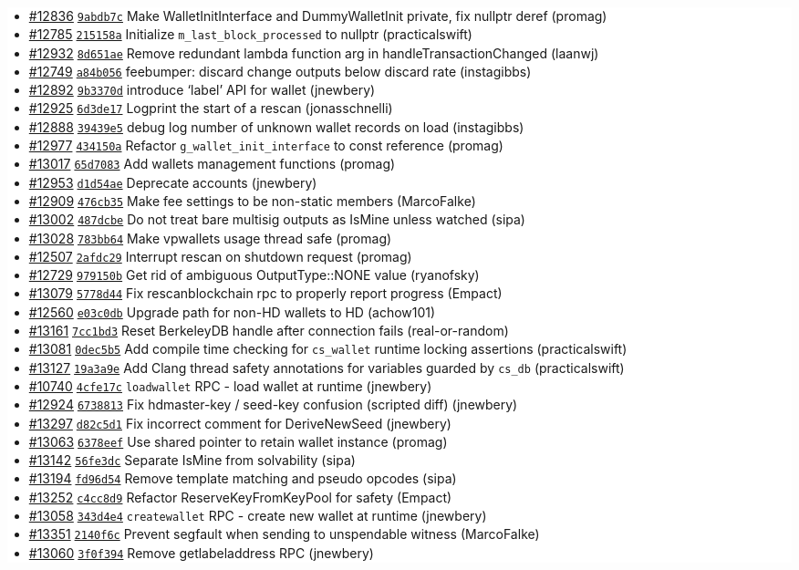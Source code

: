   * [#12836](https://github.com/bitcoin/bitcoin/pull/12836) [`9abdb7c`](https://github.com/bitcoin/bitcoin/commit/9abdb7c) Make WalletInitInterface and DummyWalletInit private, fix nullptr deref (promag)
  * [#12785](https://github.com/bitcoin/bitcoin/pull/12785) [`215158a`](https://github.com/bitcoin/bitcoin/commit/215158a) Initialize `m_last_block_processed` to nullptr (practicalswift)
  * [#12932](https://github.com/bitcoin/bitcoin/pull/12932) [`8d651ae`](https://github.com/bitcoin/bitcoin/commit/8d651ae) Remove redundant lambda function arg in handleTransactionChanged (laanwj)
  * [#12749](https://github.com/bitcoin/bitcoin/pull/12749) [`a84b056`](https://github.com/bitcoin/bitcoin/commit/a84b056) feebumper: discard change outputs below discard rate (instagibbs)
  * [#12892](https://github.com/bitcoin/bitcoin/pull/12892) [`9b3370d`](https://github.com/bitcoin/bitcoin/commit/9b3370d) introduce ‘label’ API for wallet (jnewbery)
  * [#12925](https://github.com/bitcoin/bitcoin/pull/12925) [`6d3de17`](https://github.com/bitcoin/bitcoin/commit/6d3de17) Logprint the start of a rescan (jonasschnelli)
  * [#12888](https://github.com/bitcoin/bitcoin/pull/12888) [`39439e5`](https://github.com/bitcoin/bitcoin/commit/39439e5) debug log number of unknown wallet records on load (instagibbs)
  * [#12977](https://github.com/bitcoin/bitcoin/pull/12977) [`434150a`](https://github.com/bitcoin/bitcoin/commit/434150a) Refactor `g_wallet_init_interface` to const reference (promag)
  * [#13017](https://github.com/bitcoin/bitcoin/pull/13017) [`65d7083`](https://github.com/bitcoin/bitcoin/commit/65d7083) Add wallets management functions (promag)
  * [#12953](https://github.com/bitcoin/bitcoin/pull/12953) [`d1d54ae`](https://github.com/bitcoin/bitcoin/commit/d1d54ae) Deprecate accounts (jnewbery)
  * [#12909](https://github.com/bitcoin/bitcoin/pull/12909) [`476cb35`](https://github.com/bitcoin/bitcoin/commit/476cb35) Make fee settings to be non-static members (MarcoFalke)
  * [#13002](https://github.com/bitcoin/bitcoin/pull/13002) [`487dcbe`](https://github.com/bitcoin/bitcoin/commit/487dcbe) Do not treat bare multisig outputs as IsMine unless watched (sipa)
  * [#13028](https://github.com/bitcoin/bitcoin/pull/13028) [`783bb64`](https://github.com/bitcoin/bitcoin/commit/783bb64) Make vpwallets usage thread safe (promag)
  * [#12507](https://github.com/bitcoin/bitcoin/pull/12507) [`2afdc29`](https://github.com/bitcoin/bitcoin/commit/2afdc29) Interrupt rescan on shutdown request (promag)
  * [#12729](https://github.com/bitcoin/bitcoin/pull/12729) [`979150b`](https://github.com/bitcoin/bitcoin/commit/979150b) Get rid of ambiguous OutputType::NONE value (ryanofsky)
  * [#13079](https://github.com/bitcoin/bitcoin/pull/13079) [`5778d44`](https://github.com/bitcoin/bitcoin/commit/5778d44) Fix rescanblockchain rpc to properly report progress (Empact)
  * [#12560](https://github.com/bitcoin/bitcoin/pull/12560) [`e03c0db`](https://github.com/bitcoin/bitcoin/commit/e03c0db) Upgrade path for non-HD wallets to HD (achow101)
  * [#13161](https://github.com/bitcoin/bitcoin/pull/13161) [`7cc1bd3`](https://github.com/bitcoin/bitcoin/commit/7cc1bd3) Reset BerkeleyDB handle after connection fails (real-or-random)
  * [#13081](https://github.com/bitcoin/bitcoin/pull/13081) [`0dec5b5`](https://github.com/bitcoin/bitcoin/commit/0dec5b5) Add compile time checking for `cs_wallet` runtime locking assertions (practicalswift)
  * [#13127](https://github.com/bitcoin/bitcoin/pull/13127) [`19a3a9e`](https://github.com/bitcoin/bitcoin/commit/19a3a9e) Add Clang thread safety annotations for variables guarded by `cs_db` (practicalswift)
  * [#10740](https://github.com/bitcoin/bitcoin/pull/10740) [`4cfe17c`](https://github.com/bitcoin/bitcoin/commit/4cfe17c) `loadwallet` RPC - load wallet at runtime (jnewbery)
  * [#12924](https://github.com/bitcoin/bitcoin/pull/12924) [`6738813`](https://github.com/bitcoin/bitcoin/commit/6738813) Fix hdmaster-key / seed-key confusion (scripted diff) (jnewbery)
  * [#13297](https://github.com/bitcoin/bitcoin/pull/13297) [`d82c5d1`](https://github.com/bitcoin/bitcoin/commit/d82c5d1) Fix incorrect comment for DeriveNewSeed (jnewbery)
  * [#13063](https://github.com/bitcoin/bitcoin/pull/13063) [`6378eef`](https://github.com/bitcoin/bitcoin/commit/6378eef) Use shared pointer to retain wallet instance (promag)
  * [#13142](https://github.com/bitcoin/bitcoin/pull/13142) [`56fe3dc`](https://github.com/bitcoin/bitcoin/commit/56fe3dc) Separate IsMine from solvability (sipa)
  * [#13194](https://github.com/bitcoin/bitcoin/pull/13194) [`fd96d54`](https://github.com/bitcoin/bitcoin/commit/fd96d54) Remove template matching and pseudo opcodes (sipa)
  * [#13252](https://github.com/bitcoin/bitcoin/pull/13252) [`c4cc8d9`](https://github.com/bitcoin/bitcoin/commit/c4cc8d9) Refactor ReserveKeyFromKeyPool for safety (Empact)
  * [#13058](https://github.com/bitcoin/bitcoin/pull/13058) [`343d4e4`](https://github.com/bitcoin/bitcoin/commit/343d4e4) `createwallet` RPC - create new wallet at runtime (jnewbery)
  * [#13351](https://github.com/bitcoin/bitcoin/pull/13351) [`2140f6c`](https://github.com/bitcoin/bitcoin/commit/2140f6c) Prevent segfault when sending to unspendable witness (MarcoFalke)
  * [#13060](https://github.com/bitcoin/bitcoin/pull/13060) [`3f0f394`](https://github.com/bitcoin/bitcoin/commit/3f0f394) Remove getlabeladdress RPC (jnewbery)